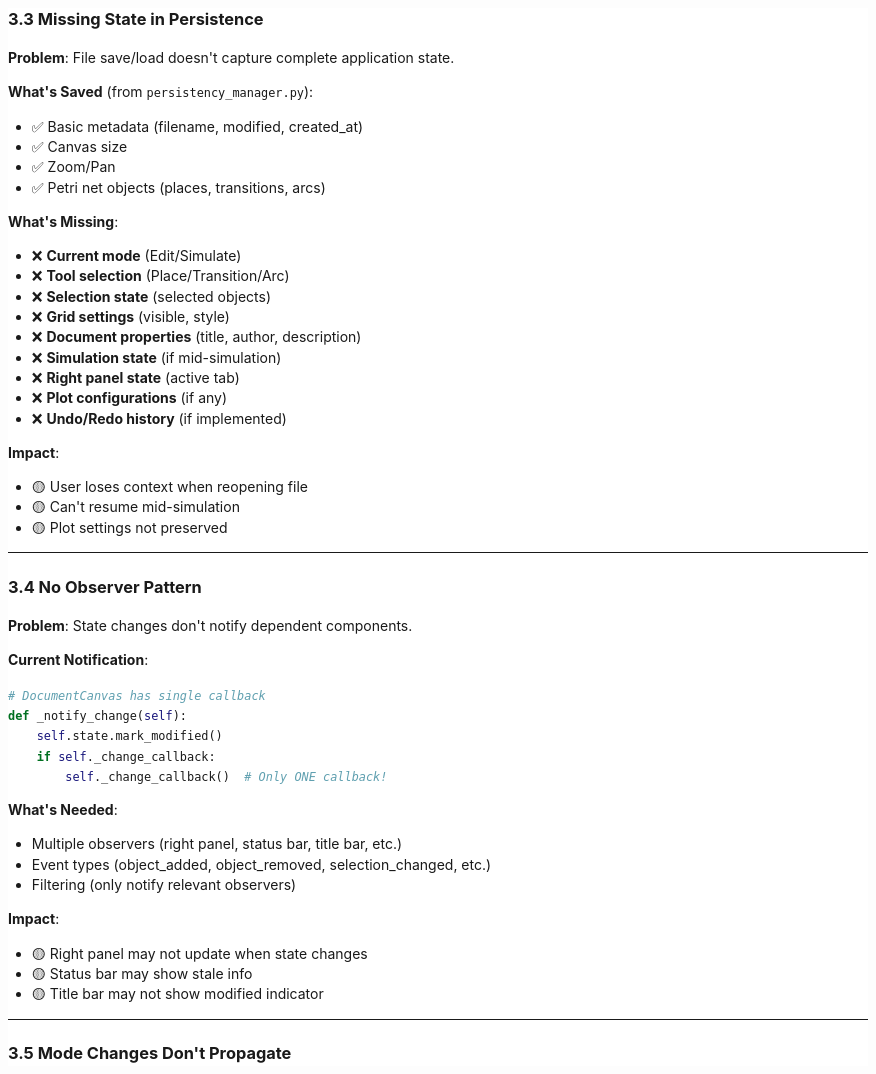 
### 3.3 Missing State in Persistence

**Problem**: File save/load doesn't capture complete application state.

**What's Saved** (from `persistency_manager.py`):
- ✅ Basic metadata (filename, modified, created_at)
- ✅ Canvas size
- ✅ Zoom/Pan
- ✅ Petri net objects (places, transitions, arcs)

**What's Missing**:
- ❌ **Current mode** (Edit/Simulate)
- ❌ **Tool selection** (Place/Transition/Arc)
- ❌ **Selection state** (selected objects)
- ❌ **Grid settings** (visible, style)
- ❌ **Document properties** (title, author, description)
- ❌ **Simulation state** (if mid-simulation)
- ❌ **Right panel state** (active tab)
- ❌ **Plot configurations** (if any)
- ❌ **Undo/Redo history** (if implemented)

**Impact**:
- 🟡 User loses context when reopening file
- 🟡 Can't resume mid-simulation
- 🟡 Plot settings not preserved

---

### 3.4 No Observer Pattern

**Problem**: State changes don't notify dependent components.

**Current Notification**:
```python
# DocumentCanvas has single callback
def _notify_change(self):
    self.state.mark_modified()
    if self._change_callback:
        self._change_callback()  # Only ONE callback!
```

**What's Needed**:
- Multiple observers (right panel, status bar, title bar, etc.)
- Event types (object_added, object_removed, selection_changed, etc.)
- Filtering (only notify relevant observers)

**Impact**:
- 🟡 Right panel may not update when state changes
- 🟡 Status bar may show stale info
- 🟡 Title bar may not show modified indicator

---

### 3.5 Mode Changes Don't Propagate
